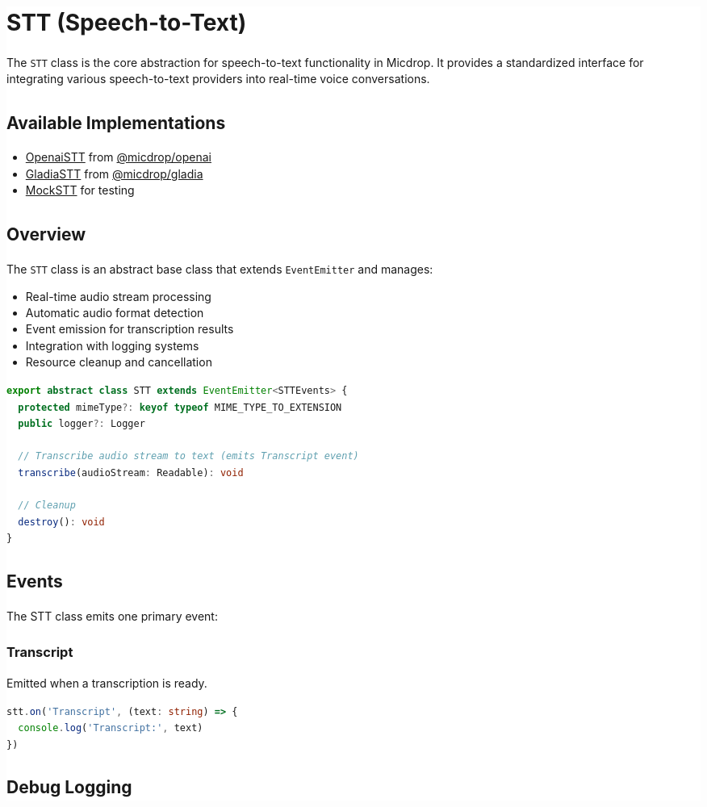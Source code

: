 # STT (Speech-to-Text)

The `STT` class is the core abstraction for speech-to-text functionality in Micdrop. It provides a standardized interface for integrating various speech-to-text providers into real-time voice conversations.

## Available Implementations

- [OpenaiSTT](../../openai/src/OpenaiSTT.ts) from [@micdrop/openai](../../openai/README.md)
- [GladiaSTT](../../gladia/src/GladiaSTT.ts) from [@micdrop/gladia](../../gladia/README.md)
- [MockSTT](../src/stt/MockSTT.ts) for testing

## Overview

The `STT` class is an abstract base class that extends `EventEmitter` and manages:

- Real-time audio stream processing
- Automatic audio format detection
- Event emission for transcription results
- Integration with logging systems
- Resource cleanup and cancellation

```typescript
export abstract class STT extends EventEmitter<STTEvents> {
  protected mimeType?: keyof typeof MIME_TYPE_TO_EXTENSION
  public logger?: Logger

  // Transcribe audio stream to text (emits Transcript event)
  transcribe(audioStream: Readable): void

  // Cleanup
  destroy(): void
}
```

## Events

The STT class emits one primary event:

### Transcript

Emitted when a transcription is ready.

```typescript
stt.on('Transcript', (text: string) => {
  console.log('Transcript:', text)
})
```

## Debug Logging
